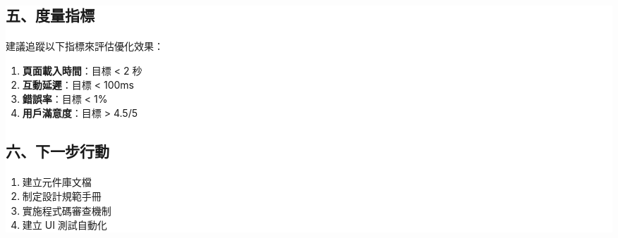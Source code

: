 ## 五、度量指標

建議追蹤以下指標來評估優化效果：
1. **頁面載入時間**：目標 < 2 秒
2. **互動延遲**：目標 < 100ms
3. **錯誤率**：目標 < 1%
4. **用戶滿意度**：目標 > 4.5/5

## 六、下一步行動

1. 建立元件庫文檔
2. 制定設計規範手冊
3. 實施程式碼審查機制
4. 建立 UI 測試自動化